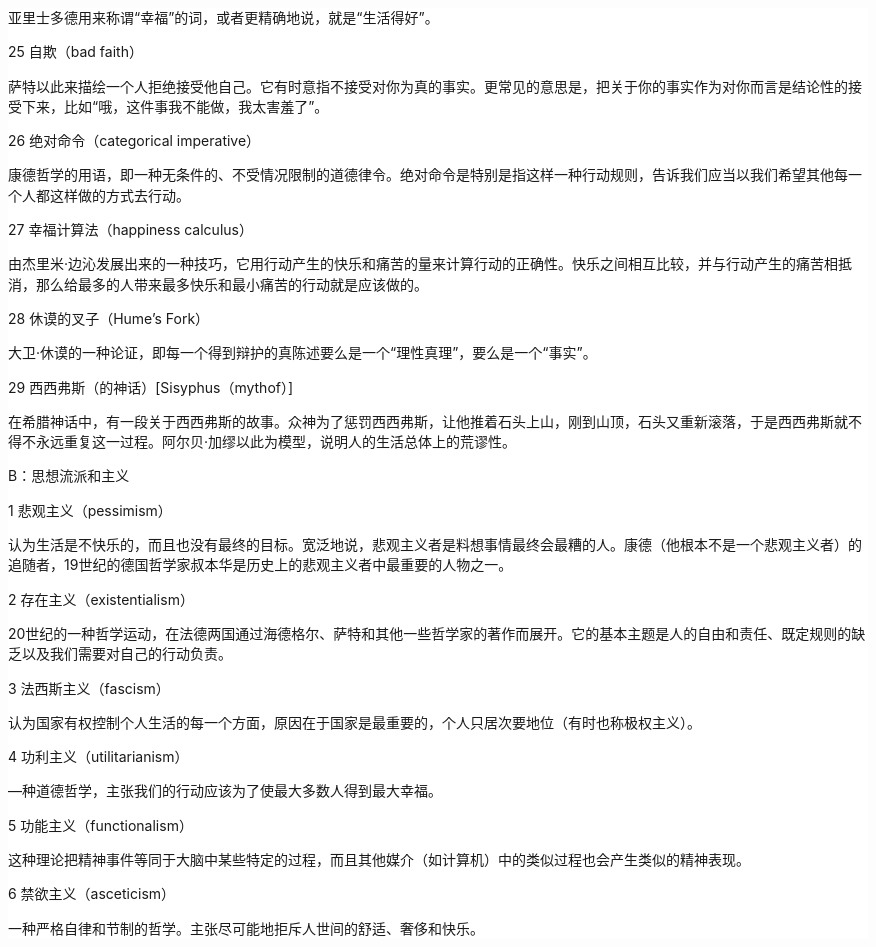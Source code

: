 亚里士多德用来称谓“幸福”的词，或者更精确地说，就是“生活得好”。



25 自欺（bad faith）

萨特以此来描绘一个人拒绝接受他自己。它有时意指不接受对你为真的事实。更常见的意思是，把关于你的事实作为对你而言是结论性的接受下来，比如“哦，这件事我不能做，我太害羞了”。



26 绝对命令（categorical imperative）

康德哲学的用语，即一种无条件的、不受情况限制的道德律令。绝对命令是特别是指这样一种行动规则，告诉我们应当以我们希望其他每一个人都这样做的方式去行动。



27 幸福计算法（happiness calculus）

由杰里米·边沁发展出来的一种技巧，它用行动产生的快乐和痛苦的量来计算行动的正确性。快乐之间相互比较，并与行动产生的痛苦相抵消，那么给最多的人带来最多快乐和最小痛苦的行动就是应该做的。



28 休谟的叉子（Hume’s Fork）

大卫·休谟的一种论证，即每一个得到辩护的真陈述要么是一个“理性真理”，要么是一个“事实”。



29 西西弗斯（的神话）[Sisyphus（mythof）]

在希腊神话中，有一段关于西西弗斯的故事。众神为了惩罚西西弗斯，让他推着石头上山，刚到山顶，石头又重新滚落，于是西西弗斯就不得不永远重复这一过程。阿尔贝·加缪以此为模型，说明人的生活总体上的荒谬性。






B：思想流派和主义


1 悲观主义（pessimism）

认为生活是不快乐的，而且也没有最终的目标。宽泛地说，悲观主义者是料想事情最终会最糟的人。康德（他根本不是一个悲观主义者）的追随者，19世纪的德国哲学家叔本华是历史上的悲观主义者中最重要的人物之一。



2 存在主义（existentialism）

20世纪的一种哲学运动，在法德两国通过海德格尔、萨特和其他一些哲学家的著作而展开。它的基本主题是人的自由和责任、既定规则的缺乏以及我们需要对自己的行动负责。



3 法西斯主义（fascism）

认为国家有权控制个人生活的每一个方面，原因在于国家是最重要的，个人只居次要地位（有时也称极权主义）。



4 功利主义（utilitarianism）

—种道德哲学，主张我们的行动应该为了使最大多数人得到最大幸福。



5 功能主义（functionalism）

这种理论把精神事件等同于大脑中某些特定的过程，而且其他媒介（如计算机）中的类似过程也会产生类似的精神表现。



6 禁欲主义（asceticism）

一种严格自律和节制的哲学。主张尽可能地拒斥人世间的舒适、奢侈和快乐。
